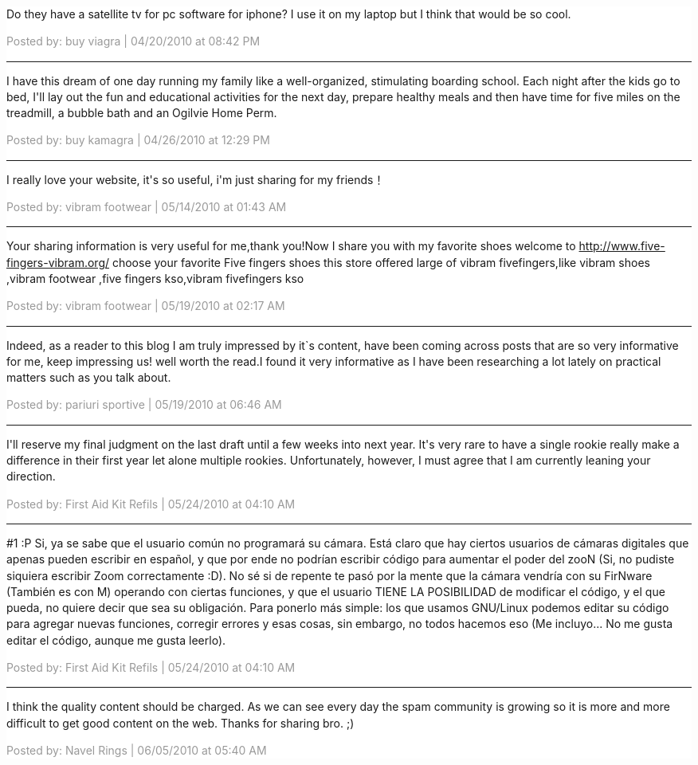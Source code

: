 Do they have a satellite tv for pc software for iphone? I use it on my laptop but I think that would be so cool.

<span style="color:#999">Posted by: buy viagra | 04/20/2010 at 08:42 PM</span>

---

I have this dream of one day running my family like a well-organized, stimulating boarding school. Each night after the kids go to bed, I'll lay out the fun and educational activities for the next day, prepare healthy meals and then have time for five miles on the treadmill, a bubble bath and an Ogilvie Home Perm. 

<span style="color:#999">Posted by: buy kamagra  | 04/26/2010 at 12:29 PM</span>

---

 I really love your website, it's so useful, i'm just sharing for my friends！

<span style="color:#999">Posted by: vibram footwear | 05/14/2010 at 01:43 AM</span>

---

 Your sharing information is very useful for me,thank you!Now I share you with my favorite shoes 
welcome to http://www.five-fingers-vibram.org/ choose your favorite Five fingers shoes this store offered large of vibram fivefingers,like vibram shoes ,vibram footwear ,five fingers kso,vibram fivefingers kso

<span style="color:#999">Posted by: vibram footwear  | 05/19/2010 at 02:17 AM</span>

---

Indeed, as a reader to this blog I am truly impressed by it`s content, have been coming across posts that are so very informative for me, keep impressing us! well worth the read.I found it very informative as I have been researching a lot lately on practical matters such as you talk about.

<span style="color:#999">Posted by: pariuri sportive | 05/19/2010 at 06:46 AM</span>

---

I'll reserve my final judgment on the last draft until a few weeks into next year. It's very rare to have a single rookie really make a difference in their first year let alone multiple rookies. Unfortunately, however, I must agree that I am currently leaning your direction.

<span style="color:#999">Posted by: First Aid Kit Refils | 05/24/2010 at 04:10 AM</span>

---

#1   :P Si, ya se sabe que el usuario común no programará su cámara. Está claro que hay ciertos usuarios de cámaras digitales que apenas pueden escribir en español, y que por ende no podrían escribir código para aumentar el poder del zooN (Si, no pudiste siquiera escribir Zoom correctamente :D).
No sé si de repente te pasó por la mente que la cámara vendría con su FirNware (También es con M) operando con ciertas funciones, y que el usuario TIENE LA POSIBILIDAD de modificar el código, y el que pueda, no quiere decir que sea su obligación.
Para ponerlo más simple: los que usamos GNU/Linux podemos editar su código para agregar nuevas funciones, corregir errores y esas cosas, sin embargo, no todos hacemos eso (Me incluyo... No me gusta editar el código, aunque me gusta leerlo).

<span style="color:#999">Posted by: First Aid Kit Refils | 05/24/2010 at 04:10 AM</span>

---

I think the quality content should be charged. As we can see every day the spam community is growing so it is more and more difficult to get good content on the web. Thanks for sharing bro. ;)

<span style="color:#999">Posted by: Navel Rings | 06/05/2010 at 05:40 AM</span>